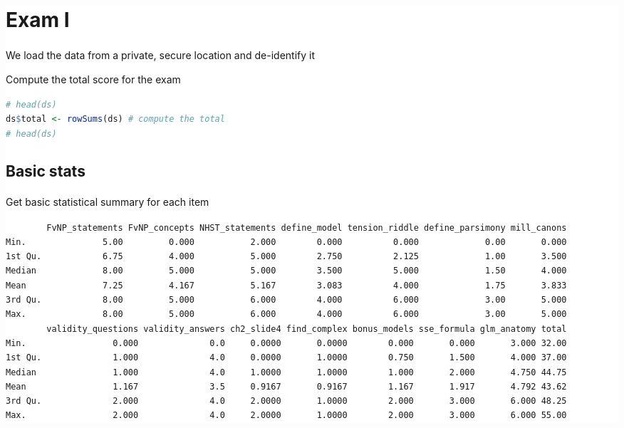 # Exam I


























We load the data from a private, secure location and de-identify it


Compute the total score for the exam

```r
# head(ds) 
ds$total <- rowSums(ds) # compute the total
# head(ds)
```

## Basic stats
Get basic statistical summary for each item

```
        FvNP_statements FvNP_concepts NHST_statements define_model tension_riddle define_parsimony mill_canons
Min.               5.00         0.000           2.000        0.000          0.000             0.00       0.000
1st Qu.            6.75         4.000           5.000        2.750          2.125             1.00       3.500
Median             8.00         5.000           5.000        3.500          5.000             1.50       4.000
Mean               7.25         4.167           5.167        3.083          4.000             1.75       3.833
3rd Qu.            8.00         5.000           6.000        4.000          6.000             3.00       5.000
Max.               8.00         5.000           6.000        4.000          6.000             3.00       5.000
        validity_questions validity_answers ch2_slide4 find_complex bonus_models sse_formula glm_anatomy total
Min.                 0.000              0.0     0.0000       0.0000        0.000       0.000       3.000 32.00
1st Qu.              1.000              4.0     0.0000       1.0000        0.750       1.500       4.000 37.00
Median               1.000              4.0     1.0000       1.0000        1.000       2.000       4.750 44.75
Mean                 1.167              3.5     0.9167       0.9167        1.167       1.917       4.792 43.62
3rd Qu.              2.000              4.0     2.0000       1.0000        2.000       3.000       6.000 48.25
Max.                 2.000              4.0     2.0000       1.0000        2.000       3.000       6.000 55.00
```
